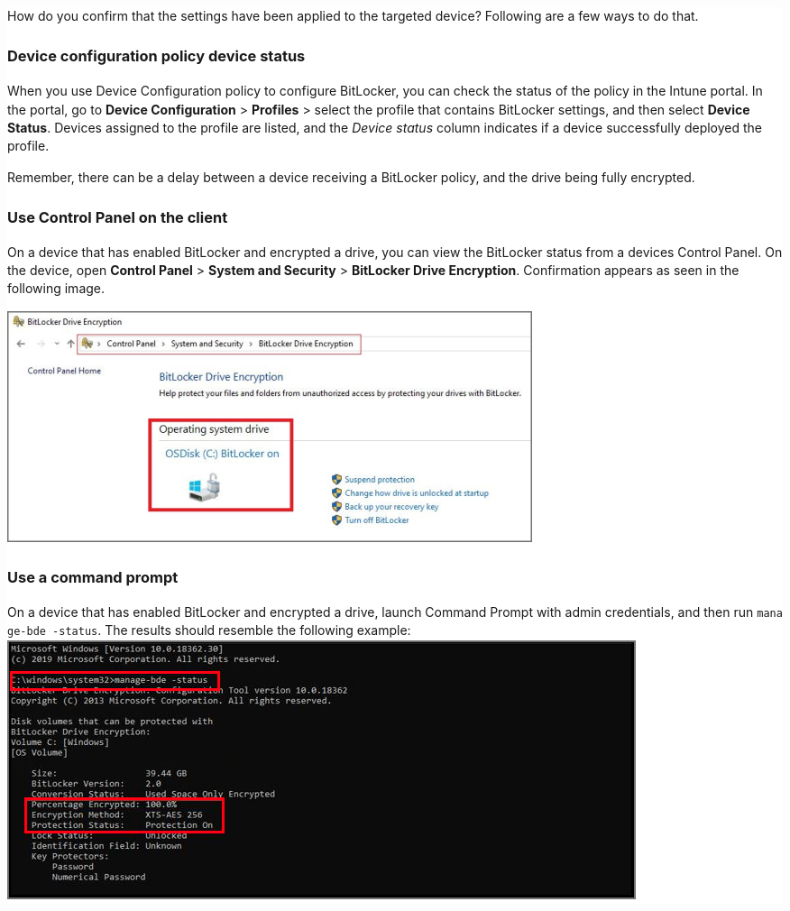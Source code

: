 
How do you confirm that the settings have been applied to the targeted device? Following are a few ways to do that.

### Device configuration policy device status  

When you use Device Configuration policy to configure BitLocker, you can check the status of the policy in the Intune portal. In the portal, go to **Device Configuration** > **Profiles** > select the profile that contains BitLocker settings, and then select **Device Status**. Devices assigned to the profile are listed, and the *Device status* column indicates if a device successfully deployed the profile. 

Remember, there can be a delay between a device receiving a BitLocker policy, and the drive being fully encrypted.  

 
### Use Control Panel on the client  

On a device that has enabled BitLocker and encrypted a drive, you can view the BitLocker status from a devices Control Panel. On the device, open **Control Panel** > **System and Security** > **BitLocker Drive Encryption**. Confirmation appears as seen in the following image.  

![BitLocker is turned on in Control Panel](./media/troubleshooting-bitlocker-policies/control-panel.png)

### Use a command prompt  

On a device that has enabled BitLocker and encrypted a drive, launch Command Prompt with admin credentials, and then run `manage-bde -status`. The results should resemble the following example:  
![A result of the status command](./media/troubleshooting-bitlocker-policies/command.png)
